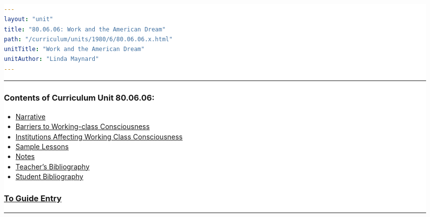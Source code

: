 ```yaml
---
layout: "unit"
title: "80.06.06: Work and the American Dream"
path: "/curriculum/units/1980/6/80.06.06.x.html"
unitTitle: "Work and the American Dream"
unitAuthor: "Linda Maynard"
---
```

<body>
<hr/>
 <h3>
  Contents of Curriculum Unit 80.06.06:
 </h3>
 <ul>
  <a href="#a">
   <li>
    Narrative
   </li>
  </a>
  <a href="#b">
   <li>
    Barriers to Working-class Consciousness
   </li>
  </a>
  <a href="#c">
   <li>
    Institutions Affecting Working Class Consciousness
   </li>
  </a>
  <a href="#d">
   <li>
    Sample Lessons
   </li>
  </a>
  <a href="#e">
   <li>
    Notes
   </li>
  </a>
  <a href="#f">
   <li>
    Teacher’s Bibliography
   </li>
  </a>
  <a href="#g">
   <li>
    Student Bibliography
   </li>
  </a>
 </ul>
 <h3>
  <a href="../../../guides/1980/6/80.06.06.x.html">
   To Guide Entry
  </a>
 </h3>
<hr/>